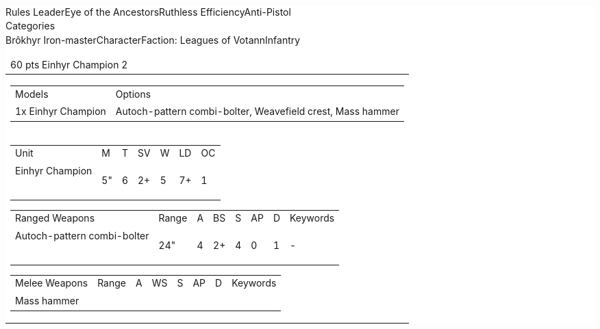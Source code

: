 </ul></span></td></tr></table></td></tr>  <tr class="section card-rules card-row"><td><div class="profiles profile-row profiles group"><span class="header secondary cell"><span class="name nowrap">Rules</span></span> <span class="secondaries cell"><span class="name">Leader</span><span class="name">Eye of the Ancestors</span><span class="name">Ruthless Efficiency</span><span class="name">Anti-</span><span class="name">Pistol</span></span></div></td></tr> <tr class="section card-keywords card-row group"><td><span class="header secondary cell"><span class="header name">Categories</span></span> <div class="secondaries cell"><span class="secondary"><span class="name">Brôkhyr Iron-master</span></span><span class="secondary"><span class="name">Character</span></span><span class="secondary"><span class="name">Faction: Leagues of Votann</span></span><span class="secondary"><span class="name">Infantry</span></span></div></td></tr></tbody></table></div><div class="unit card-wrapper on-next-page"><table class="section card movable"><thead><tr class="section card-header"><td><span class="costs"><span class="cost">60 pts</span></span>  <span class="name">Einhyr Champion</span> <span class="count">2</span></td></tr></thead> <tbody><tr><td><table class="section card-models group"><tr class="header model profile"><td class="section cell nowrap header"><span class="header name">Models</span></td> <td class="section cell header"><span class="header options">Options</span></td></tr> <tr class="model profile"><td class="section cell nowrap"><span class="count">1x </span> <span class="name">Einhyr Champion</span></td> <td class="section cell"><span class="options">Autoch-pattern combi-bolter, Weavefield crest, Mass hammer</span></td></tr></table></td></tr> <tr class="section profile-row profiles group"><td><table class="profile-group group"><tr class="header profile"><td class="header name cell">Unit</td> <td class="header characteristic small cell data"><span class="header value">M</span></td><td class="header characteristic small cell data"><span class="header value">T</span></td><td class="header characteristic small cell data"><span class="header value">SV</span></td><td class="header characteristic small cell data"><span class="header value">W</span></td><td class="header characteristic small cell data"><span class="header value">LD</span></td><td class="header characteristic small cell data"><span class="header value">OC</span></td></tr> <tr class="section profile row"><td class="name cell">Einhyr Champion</td> <td class="characteristic small cell data"><span data-v-c1e9cdf6="" class="data value"><p>5"</p></span></td><td class="characteristic small cell data"><span data-v-c1e9cdf6="" class="data value"><p>6</p></span></td><td class="characteristic small cell data"><span data-v-c1e9cdf6="" class="data value"><p>2+</p></span></td><td class="characteristic small cell data"><span data-v-c1e9cdf6="" class="data value"><p>5</p></span></td><td class="characteristic small cell data"><span data-v-c1e9cdf6="" class="data value"><p>7+</p></span></td><td class="characteristic small cell data"><span data-v-c1e9cdf6="" class="data value"><p>1</p></span></td></tr></table><table class="profile-group group"><tr class="header profile"><td class="header name cell">Ranged Weapons</td> <td class="header characteristic small cell data"><span class="header value">Range</span></td><td class="header characteristic small cell data"><span class="header value">A</span></td><td class="header characteristic small cell data"><span class="header value">BS</span></td><td class="header characteristic small cell data"><span class="header value">S</span></td><td class="header characteristic small cell data"><span class="header value">AP</span></td><td class="header characteristic small cell data"><span class="header value">D</span></td><td class="header characteristic small cell data"><span class="header value">Keywords</span></td></tr> <tr class="section profile row"><td class="name cell">Autoch-pattern combi-bolter</td> <td class="characteristic small cell data"><span data-v-c1e9cdf6="" class="data value"><p>24"</p></span></td><td class="characteristic small cell data"><span data-v-c1e9cdf6="" class="data value"><p>4</p></span></td><td class="characteristic small cell data"><span data-v-c1e9cdf6="" class="data value"><p>2+</p></span></td><td class="characteristic small cell data"><span data-v-c1e9cdf6="" class="data value"><p>4</p></span></td><td class="characteristic small cell data"><span data-v-c1e9cdf6="" class="data value"><p>0</p></span></td><td class="characteristic small cell data"><span data-v-c1e9cdf6="" class="data value"><p>1</p></span></td><td class="characteristic small cell data"><span data-v-c1e9cdf6="" class="data value"><p>-</p></span></td></tr></table><table class="profile-group group"><tr class="header profile"><td class="header name cell">Melee Weapons</td> <td class="header characteristic small cell data"><span class="header value">Range</span></td><td class="header characteristic small cell data"><span class="header value">A</span></td><td class="header characteristic small cell data"><span class="header value">WS</span></td><td class="header characteristic small cell data"><span class="header value">S</span></td><td class="header characteristic small cell data"><span class="header value">AP</span></td><td class="header characteristic small cell data"><span class="header value">D</span></td><td class="header characteristic small cell data"><span class="header value">Keywords</span></td></tr> <tr class="section profile row"><td class="name cell">Mass hammer</td>